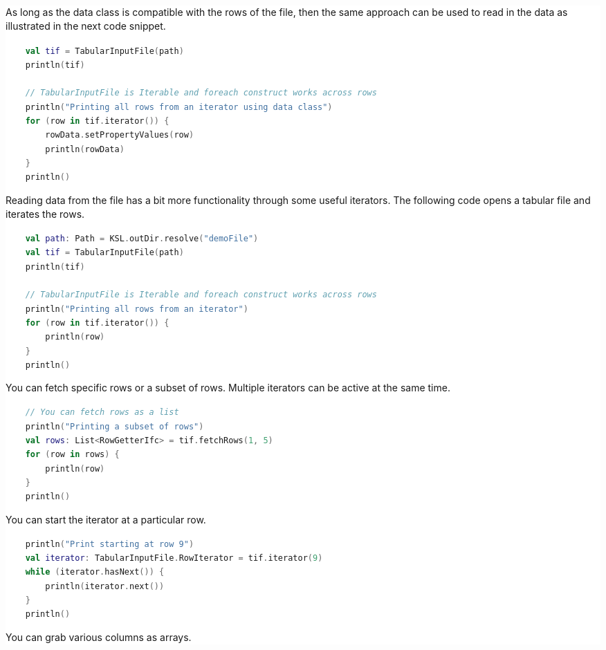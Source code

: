 ```kt

```

As long as the data class is compatible with the rows of the file, then the same approach can be used to read in the data as illustrated in the next code snippet.

```kt
    val tif = TabularInputFile(path)
    println(tif)

    // TabularInputFile is Iterable and foreach construct works across rows
    println("Printing all rows from an iterator using data class")
    for (row in tif.iterator()) {
        rowData.setPropertyValues(row)
        println(rowData)
    }
    println()
```

Reading data from the file has a bit more functionality through some useful iterators. The following code opens a tabular file and iterates the rows. 

```kt
    val path: Path = KSL.outDir.resolve("demoFile")
    val tif = TabularInputFile(path)
    println(tif)

    // TabularInputFile is Iterable and foreach construct works across rows
    println("Printing all rows from an iterator")
    for (row in tif.iterator()) {
        println(row)
    }
    println()
```

You can fetch specific rows or a subset of rows. Multiple iterators can be active at the same time.

```kt
    // You can fetch rows as a list
    println("Printing a subset of rows")
    val rows: List<RowGetterIfc> = tif.fetchRows(1, 5)
    for (row in rows) {
        println(row)
    }
    println()
```

You can start the iterator at a particular row.

```kt
    println("Print starting at row 9")
    val iterator: TabularInputFile.RowIterator = tif.iterator(9)
    while (iterator.hasNext()) {
        println(iterator.next())
    }
    println()
```
You can grab various columns as arrays.
